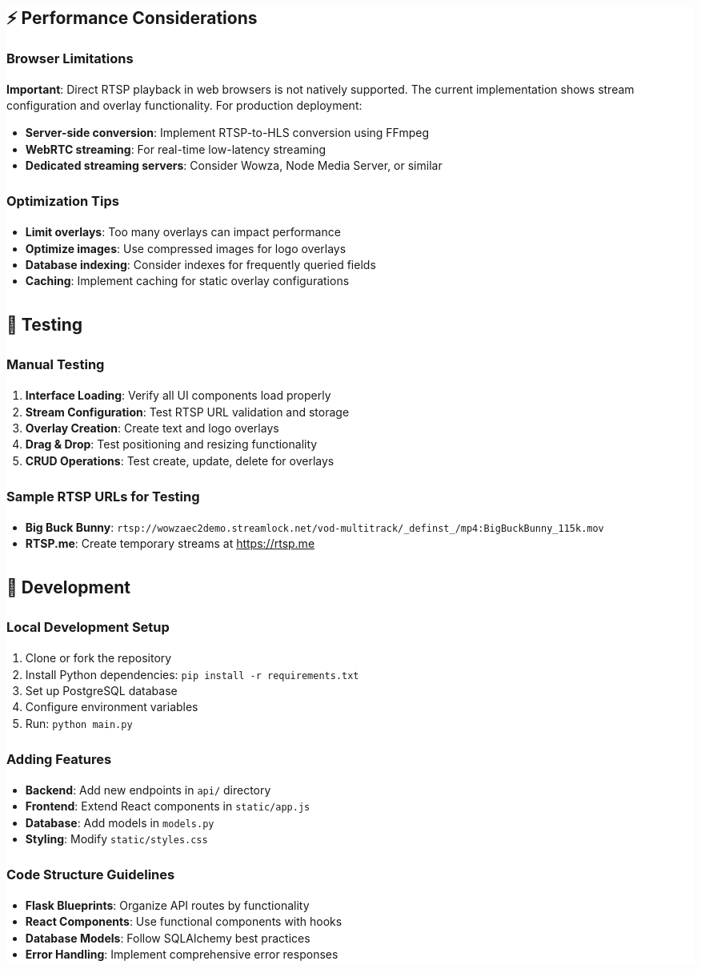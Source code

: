 ## ⚡ Performance Considerations

### Browser Limitations
**Important**: Direct RTSP playback in web browsers is not natively supported. The current implementation shows stream configuration and overlay functionality. For production deployment:

- **Server-side conversion**: Implement RTSP-to-HLS conversion using FFmpeg
- **WebRTC streaming**: For real-time low-latency streaming
- **Dedicated streaming servers**: Consider Wowza, Node Media Server, or similar

### Optimization Tips
- **Limit overlays**: Too many overlays can impact performance
- **Optimize images**: Use compressed images for logo overlays
- **Database indexing**: Consider indexes for frequently queried fields
- **Caching**: Implement caching for static overlay configurations

## 🧪 Testing

### Manual Testing
1. **Interface Loading**: Verify all UI components load properly
2. **Stream Configuration**: Test RTSP URL validation and storage
3. **Overlay Creation**: Create text and logo overlays
4. **Drag & Drop**: Test positioning and resizing functionality
5. **CRUD Operations**: Test create, update, delete for overlays

### Sample RTSP URLs for Testing
- **Big Buck Bunny**: `rtsp://wowzaec2demo.streamlock.net/vod-multitrack/_definst_/mp4:BigBuckBunny_115k.mov`
- **RTSP.me**: Create temporary streams at https://rtsp.me

## 🔧 Development

### Local Development Setup
1. Clone or fork the repository
2. Install Python dependencies: `pip install -r requirements.txt`
3. Set up PostgreSQL database
4. Configure environment variables
5. Run: `python main.py`

### Adding Features
- **Backend**: Add new endpoints in `api/` directory
- **Frontend**: Extend React components in `static/app.js`
- **Database**: Add models in `models.py`
- **Styling**: Modify `static/styles.css`

### Code Structure Guidelines
- **Flask Blueprints**: Organize API routes by functionality
- **React Components**: Use functional components with hooks
- **Database Models**: Follow SQLAlchemy best practices
- **Error Handling**: Implement comprehensive error responses
